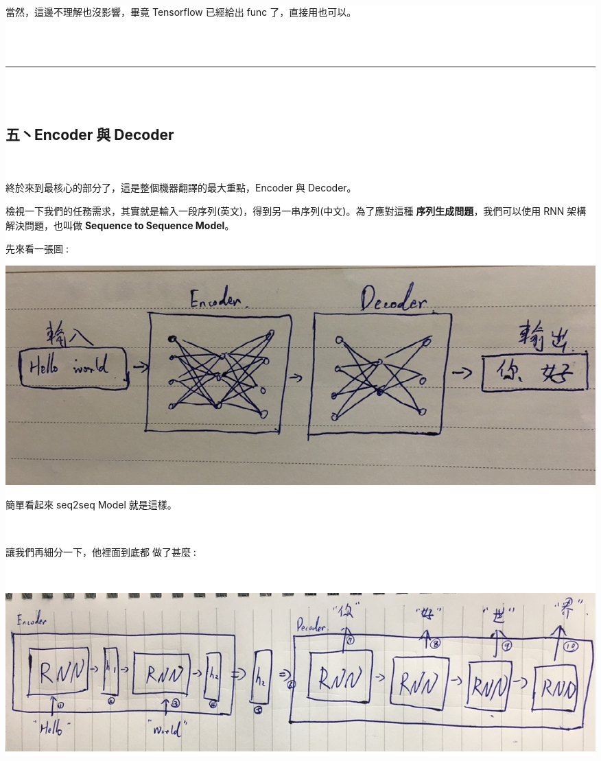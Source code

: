 當然，這邊不理解也沒影響，畢竟 Tensorflow 已經給出 func 了，直接用也可以。



<br>
<br>

---

<br>
<br>

## 五丶Encoder 與 Decoder

<br>

終於來到最核心的部分了，這是整個機器翻譯的最大重點，Encoder 與 Decoder。

檢視一下我們的任務需求，其實就是輸入一段序列(英文)，得到另一串序列(中文)。為了應對這種 __序列生成問題__，我們可以使用 RNN 架構解決問題，也叫做  __Sequence to Sequence Model__。

先來看一張圖 : 

![p5_1](imgs/p5_1.jpg)

簡單看起來 seq2seq Model 就是這樣。

<br>

讓我們再細分一下，他裡面到底都 做了甚麼 : 

<br>

![p5_2](imgs/p5_2.jpg)
